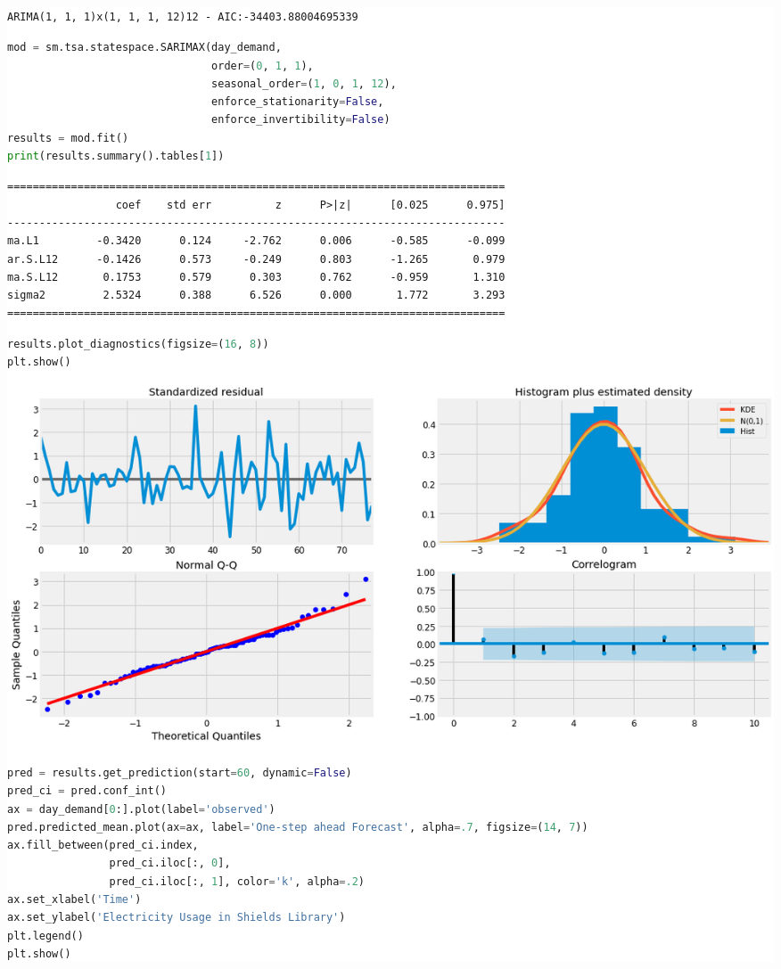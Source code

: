 
    ARIMA(1, 1, 1)x(1, 1, 1, 12)12 - AIC:-34403.88004695339



```python
mod = sm.tsa.statespace.SARIMAX(day_demand,
                                order=(0, 1, 1),
                                seasonal_order=(1, 0, 1, 12),
                                enforce_stationarity=False,
                                enforce_invertibility=False)
results = mod.fit()
print(results.summary().tables[1])
```

    ==============================================================================
                     coef    std err          z      P>|z|      [0.025      0.975]
    ------------------------------------------------------------------------------
    ma.L1         -0.3420      0.124     -2.762      0.006      -0.585      -0.099
    ar.S.L12      -0.1426      0.573     -0.249      0.803      -1.265       0.979
    ma.S.L12       0.1753      0.579      0.303      0.762      -0.959       1.310
    sigma2         2.5324      0.388      6.526      0.000       1.772       3.293
    ==============================================================================



```python
results.plot_diagnostics(figsize=(16, 8))
plt.show()
```


![png](output_6_0.png)



```python
pred = results.get_prediction(start=60, dynamic=False)
pred_ci = pred.conf_int()
ax = day_demand[0:].plot(label='observed')
pred.predicted_mean.plot(ax=ax, label='One-step ahead Forecast', alpha=.7, figsize=(14, 7))
ax.fill_between(pred_ci.index,
                pred_ci.iloc[:, 0],
                pred_ci.iloc[:, 1], color='k', alpha=.2)
ax.set_xlabel('Time')
ax.set_ylabel('Electricity Usage in Shields Library')
plt.legend()
plt.show()

```